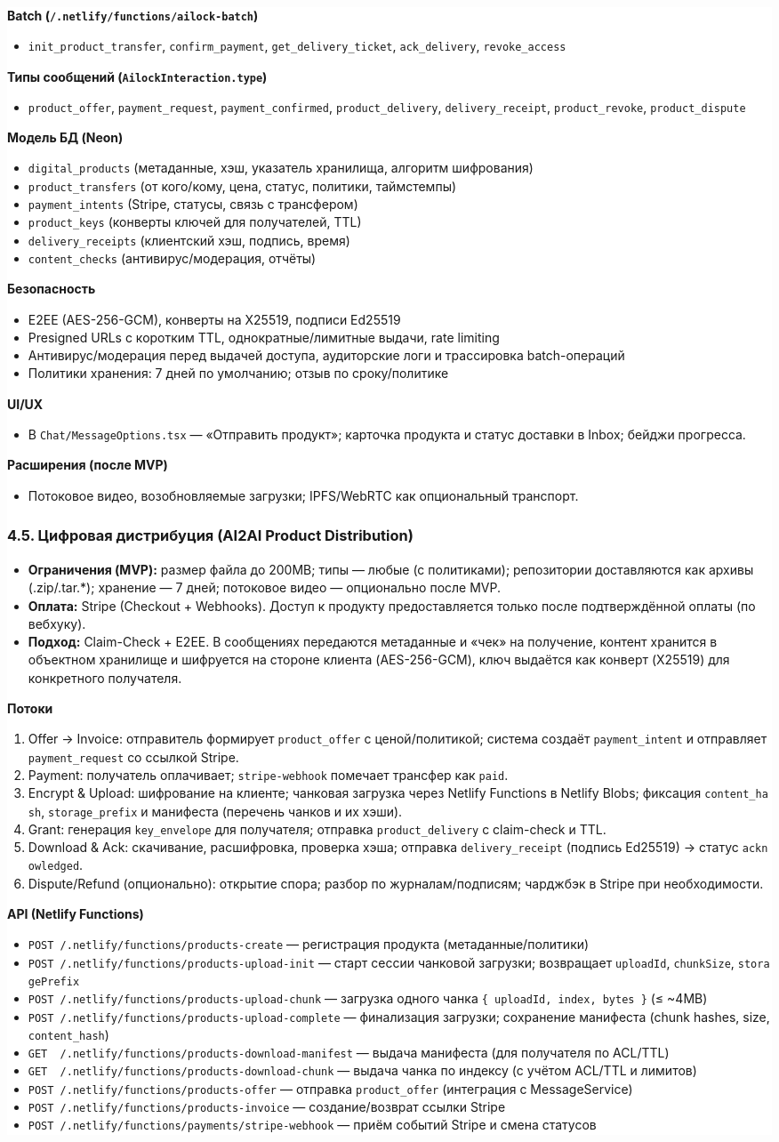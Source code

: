 __Batch (`/.netlify/functions/ailock-batch`)__
- `init_product_transfer`, `confirm_payment`, `get_delivery_ticket`, `ack_delivery`, `revoke_access`

__Типы сообщений (`AilockInteraction.type`)__
- `product_offer`, `payment_request`, `payment_confirmed`, `product_delivery`, `delivery_receipt`, `product_revoke`, `product_dispute`

__Модель БД (Neon)__
- `digital_products` (метаданные, хэш, указатель хранилища, алгоритм шифрования)
- `product_transfers` (от кого/кому, цена, статус, политики, таймстемпы)
- `payment_intents` (Stripe, статусы, связь с трансфером)
- `product_keys` (конверты ключей для получателей, TTL)
- `delivery_receipts` (клиентский хэш, подпись, время)
- `content_checks` (антивирус/модерация, отчёты)

__Безопасность__
- E2EE (AES-256-GCM), конверты на X25519, подписи Ed25519
- Presigned URLs с коротким TTL, однократные/лимитные выдачи, rate limiting
- Антивирус/модерация перед выдачей доступа, аудиторские логи и трассировка batch-операций
- Политики хранения: 7 дней по умолчанию; отзыв по сроку/политике

__UI/UX__
- В `Chat/MessageOptions.tsx` — «Отправить продукт»; карточка продукта и статус доставки в Inbox; бейджи прогресса.

__Расширения (после MVP)__
- Потоковое видео, возобновляемые загрузки; IPFS/WebRTC как опциональный транспорт.

### 4.5. Цифровая дистрибуция (AI2AI Product Distribution)

- **Ограничения (MVP):** размер файла до 200MB; типы — любые (с политиками); репозитории доставляются как архивы (.zip/.tar.*); хранение — 7 дней; потоковое видео — опционально после MVP.
- **Оплата:** Stripe (Checkout + Webhooks). Доступ к продукту предоставляется только после подтверждённой оплаты (по вебхуку).
- **Подход:** Claim-Check + E2EE. В сообщениях передаются метаданные и «чек» на получение, контент хранится в объектном хранилище и шифруется на стороне клиента (AES-256-GCM), ключ выдаётся как конверт (X25519) для конкретного получателя.

__Потоки__
1) Offer → Invoice: отправитель формирует `product_offer` с ценой/политикой; система создаёт `payment_intent` и отправляет `payment_request` со ссылкой Stripe.
2) Payment: получатель оплачивает; `stripe-webhook` помечает трансфер как `paid`.
3) Encrypt & Upload: шифрование на клиенте; чанковая загрузка через Netlify Functions в Netlify Blobs; фиксация `content_hash`, `storage_prefix` и манифеста (перечень чанков и их хэши).
4) Grant: генерация `key_envelope` для получателя; отправка `product_delivery` с claim-check и TTL.
5) Download & Ack: скачивание, расшифровка, проверка хэша; отправка `delivery_receipt` (подпись Ed25519) → статус `acknowledged`.
6) Dispute/Refund (опционально): открытие спора; разбор по журналам/подписям; чарджбэк в Stripe при необходимости.

__API (Netlify Functions)__
- `POST /.netlify/functions/products-create` — регистрация продукта (метаданные/политики)
 - `POST /.netlify/functions/products-upload-init` — старт сессии чанковой загрузки; возвращает `uploadId`, `chunkSize`, `storagePrefix`
 - `POST /.netlify/functions/products-upload-chunk` — загрузка одного чанка `{ uploadId, index, bytes }` (≤ ~4MB)
 - `POST /.netlify/functions/products-upload-complete` — финализация загрузки; сохранение манифеста (chunk hashes, size, `content_hash`)
 - `GET  /.netlify/functions/products-download-manifest` — выдача манифеста (для получателя по ACL/TTL)
 - `GET  /.netlify/functions/products-download-chunk` — выдача чанка по индексу (с учётом ACL/TTL и лимитов)
- `POST /.netlify/functions/products-offer` — отправка `product_offer` (интеграция с MessageService)
- `POST /.netlify/functions/products-invoice` — создание/возврат ссылки Stripe
- `POST /.netlify/functions/payments/stripe-webhook` — приём событий Stripe и смена статусов